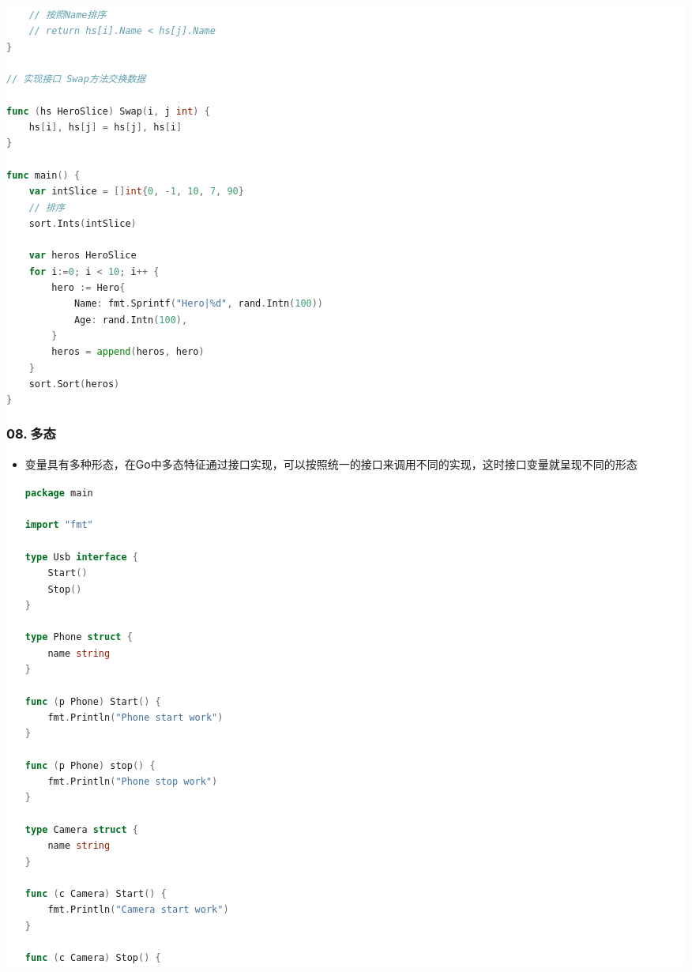   ``````go
      // 按照Name排序
      // return hs[i].Name < hs[j].Name
  }
  
  // 实现接口 Swap方法交换数据
  
  func (hs HeroSlice) Swap(i, j int) {
      hs[i], hs[j] = hs[j], hs[i]
  }
  
  func main() {
      var intSlice = []int{0, -1, 10, 7, 90}
      // 排序
      sort.Ints(intSlice)
      
      var heros HeroSlice
      for i:=0; i < 10; i++ {
          hero := Hero{
              Name: fmt.Sprintf("Hero|%d", rand.Intn(100))
              Age: rand.Intn(100),
          }
          heros = append(heros, hero)
      }
      sort.Sort(heros)
  }
  
  ``````
  
  
  
### 08. 多态

- 变量具有多种形态，在Go中多态特征通过接口实现，可以按照统一的接口来调用不同的实现，这时接口变量就呈现不同的形态

  ``````go
  package main
  
  import "fmt"
  
  type Usb interface {
      Start()
      Stop()
  }
  
  type Phone struct {
      name string
  }
  
  func (p Phone) Start() {
      fmt.Println("Phone start work")
  }
  
  func (p Phone) stop() {
      fmt.Println("Phone stop work")
  }
  
  type Camera struct {
      name string
  }
  
  func (c Camera) Start() {
      fmt.Println("Camera start work")
  }
  
  func (c Camera) Stop() {
  ``````